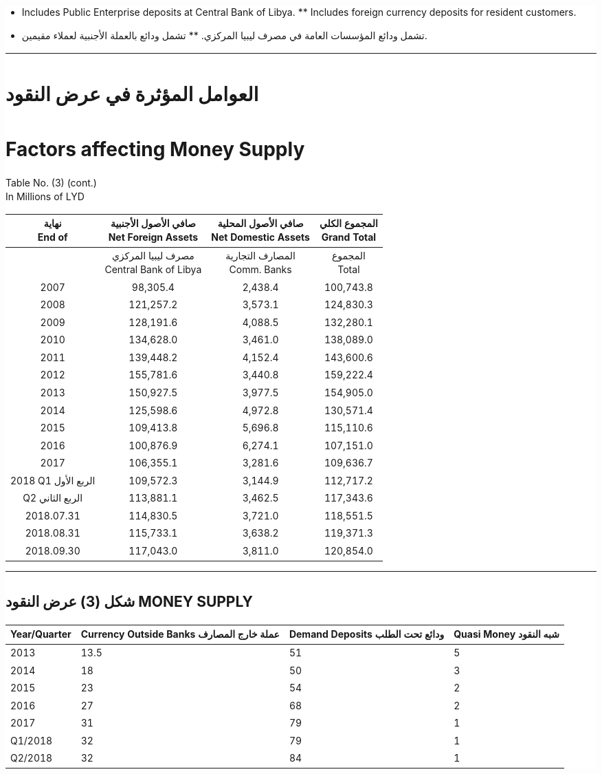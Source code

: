 * Includes Public Enterprise deposits at Central Bank of Libya.
** Includes foreign currency deposits for resident customers.

* تشمل ودائع المؤسسات العامة في مصرف ليبيا المركزي.
** تشمل ودائع بالعملة الأجنبية لعملاء مقيمين.
---
# العوامل المؤثرة في عرض النقود
# Factors affecting Money Supply

Table No. (3) (cont.)  
In Millions of LYD

| نهاية<br>End of | صافي الأصول الأجنبية<br>Net Foreign Assets | صافي الأصول المحلية<br>Net Domestic Assets | المجموع الكلي<br>Grand Total |
|:---:|:---:|:---:|:---:|
| | مصرف ليبيا المركزي<br>Central Bank of Libya | المصارف التجارية<br>Comm. Banks | المجموع<br>Total | صافي المطلوبات على الخزانة<br>Net claims on Treasury | المطلوبات على القطاعات الأخرى<br>Claims on Other Sectors | صافي البنود الأخرى<br>Other Items (Net) | المجموع<br>Total | (3+4) |
| 2007 | 98,305.4 | 2,438.4 | 100,743.8 | -67,834.4 | 9,428.0 | -15,355.3 | -73,761.7 | 26,982.1 |
| 2008 | 121,257.2 | 3,573.1 | 124,830.3 | -80,767.1 | 11,448.6 | -15,767.3 | -85,085.8 | 39,744.5 |
| 2009 | 128,191.6 | 4,088.5 | 132,280.1 | -80,899.5 | 12,920.7 | -20,140.0 | -88,118.8 | 44,161.3 |
| 2010 | 134,628.0 | 3,461.0 | 138,089.0 | -82,115.4 | 13,712.1 | -23,372.0 | -91,775.3 | 46,313.7 |
| 2011 | 139,448.2 | 4,152.4 | 143,600.6 | -72,613.8 | 13,549.7 | -27,230.6 | -86,294.7 | 57,305.9 |
| 2012 | 155,781.6 | 3,440.8 | 159,222.4 | -86,595.4 | 16,860.6 | -25,756.1 | -95,490.9 | 63,731.5 |
| 2013 | 150,927.5 | 3,977.5 | 154,905.0 | -77,533.6 | 18,981.6 | -27,347.1 | -85,899.1 | 69,005.9 |
| 2014 | 125,598.6 | 4,972.8 | 130,571.4 | -54,490.8 | 20,738.7 | -27,414.6 | -61,166.7 | 69,404.7 |
| 2015 | 109,413.8 | 5,696.8 | 115,110.6 | -31,813.7 | 21,003.6 | -25,694.2 | -36,504.3 | 78,606.3 |
| 2016 | 100,876.9 | 6,274.1 | 107,151.0 | -11,081.1 | 19,568.9 | -19,317.9 | -10,830.0 | 96,320.9 |
| 2017 | 106,355.1 | 3,281.6 | 109,636.7 | -1,515.2 | 18,262.1 | -15,045.0 | 1,701.9 | 111,338.7 |
| 2018 Q1 الربع الأول | 109,572.3 | 3,144.9 | 112,717.2 | -2,537.2 | 18,055.5 | -16,193.7 | -675.5 | 112,041.8 |
| Q2 الربع الثاني | 113,881.1 | 3,462.5 | 117,343.6 | -1,013.8 | 17,617.7 | -14,763.9 | 1,840.1 | 119,183.6 |
| 2018.07.31 | 114,830.5 | 3,721.0 | 118,551.5 | -905.3 | 17,672.5 | -15,617.1 | 1,150.1 | 119,701.6 |
| 2018.08.31 | 115,733.1 | 3,638.2 | 119,371.3 | 1,315.4 | 17,580.3 | -14,619.9 | 4,275.8 | 123,647.1 |
| 2018.09.30 | 117,043.0 | 3,811.0 | 120,854.0 | -138.6 | 17,379.1 | -14,182.0 | 3,058.5 | 123,912.5 |
---

## شكل (3) عرض النقود MONEY SUPPLY

| Year/Quarter | Currency Outside Banks عملة خارج المصارف | Demand Deposits ودائع تحت الطلب | Quasi Money شبه النقود |
|--------------|------------------------------------------|----------------------------------|------------------------|
| 2013         | 13.5                                     | 51                               | 5                      |
| 2014         | 18                                       | 50                               | 3                      |
| 2015         | 23                                       | 54                               | 2                      |
| 2016         | 27                                       | 68                               | 2                      |
| 2017         | 31                                       | 79                               | 1                      |
| Q1/2018      | 32                                       | 79                               | 1                      |
| Q2/2018      | 32                                       | 84                               | 1                      |